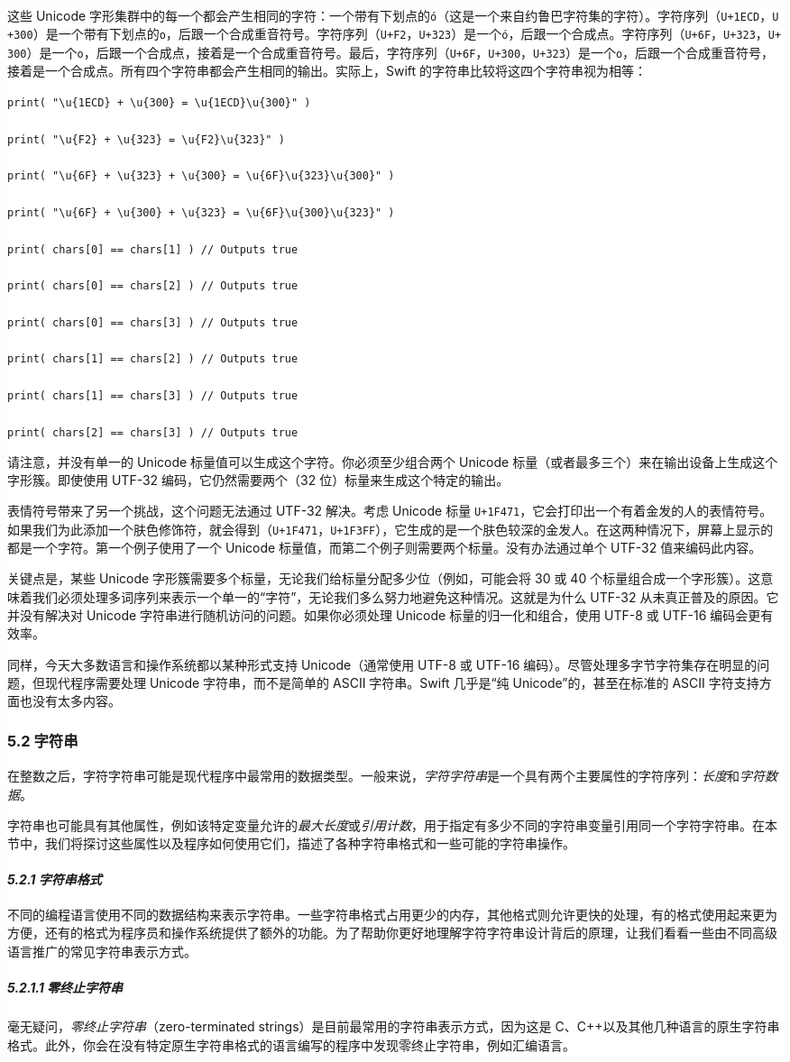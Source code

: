 这些 Unicode 字形集群中的每一个都会产生相同的字符：一个带有下划点的`ó`（这是一个来自约鲁巴字符集的字符）。字符序列（`U+1ECD`，`U+300`）是一个带有下划点的`o`，后跟一个合成重音符号。字符序列（`U+F2`，`U+323`）是一个`ó`，后跟一个合成点。字符序列（`U+6F`，`U+323`，`U+300`）是一个`o`，后跟一个合成点，接着是一个合成重音符号。最后，字符序列（`U+6F`，`U+300`，`U+323`）是一个`o`，后跟一个合成重音符号，接着是一个合成点。所有四个字符串都会产生相同的输出。实际上，Swift 的字符串比较将这四个字符串视为相等：

```
print( "\u{1ECD} + \u{300} = \u{1ECD}\u{300}" )

print( "\u{F2} + \u{323} = \u{F2}\u{323}" )

print( "\u{6F} + \u{323} + \u{300} = \u{6F}\u{323}\u{300}" )

print( "\u{6F} + \u{300} + \u{323} = \u{6F}\u{300}\u{323}" )

print( chars[0] == chars[1] ) // Outputs true

print( chars[0] == chars[2] ) // Outputs true

print( chars[0] == chars[3] ) // Outputs true

print( chars[1] == chars[2] ) // Outputs true

print( chars[1] == chars[3] ) // Outputs true

print( chars[2] == chars[3] ) // Outputs true
```

请注意，并没有单一的 Unicode 标量值可以生成这个字符。你必须至少组合两个 Unicode 标量（或者最多三个）来在输出设备上生成这个字形簇。即使使用 UTF-32 编码，它仍然需要两个（32 位）标量来生成这个特定的输出。

表情符号带来了另一个挑战，这个问题无法通过 UTF-32 解决。考虑 Unicode 标量 `U+1F471`，它会打印出一个有着金发的人的表情符号。如果我们为此添加一个肤色修饰符，就会得到（`U+1F471`，`U+1F3FF`），它生成的是一个肤色较深的金发人。在这两种情况下，屏幕上显示的都是一个字符。第一个例子使用了一个 Unicode 标量值，而第二个例子则需要两个标量。没有办法通过单个 UTF-32 值来编码此内容。

关键点是，某些 Unicode 字形簇需要多个标量，无论我们给标量分配多少位（例如，可能会将 30 或 40 个标量组合成一个字形簇）。这意味着我们必须处理多词序列来表示一个单一的“字符”，无论我们多么努力地避免这种情况。这就是为什么 UTF-32 从未真正普及的原因。它并没有解决对 Unicode 字符串进行随机访问的问题。如果你必须处理 Unicode 标量的归一化和组合，使用 UTF-8 或 UTF-16 编码会更有效率。

同样，今天大多数语言和操作系统都以某种形式支持 Unicode（通常使用 UTF-8 或 UTF-16 编码）。尽管处理多字节字符集存在明显的问题，但现代程序需要处理 Unicode 字符串，而不是简单的 ASCII 字符串。Swift 几乎是“纯 Unicode”的，甚至在标准的 ASCII 字符支持方面也没有太多内容。

### **5.2 字符串**

在整数之后，字符字符串可能是现代程序中最常用的数据类型。一般来说，*字符字符串*是一个具有两个主要属性的字符序列：*长度*和*字符数据*。

字符串也可能具有其他属性，例如该特定变量允许的*最大长度*或*引用计数*，用于指定有多少不同的字符串变量引用同一个字符字符串。在本节中，我们将探讨这些属性以及程序如何使用它们，描述了各种字符串格式和一些可能的字符串操作。

#### ***5.2.1 字符串格式***

不同的编程语言使用不同的数据结构来表示字符串。一些字符串格式占用更少的内存，其他格式则允许更快的处理，有的格式使用起来更为方便，还有的格式为程序员和操作系统提供了额外的功能。为了帮助你更好地理解字符字符串设计背后的原理，让我们看看一些由不同高级语言推广的常见字符串表示方式。

##### **5.2.1.1 零终止字符串**

毫无疑问，*零终止字符串*（zero-terminated strings）是目前最常用的字符串表示方式，因为这是 C、C++以及其他几种语言的原生字符串格式。此外，你会在没有特定原生字符串格式的语言编写的程序中发现零终止字符串，例如汇编语言。
